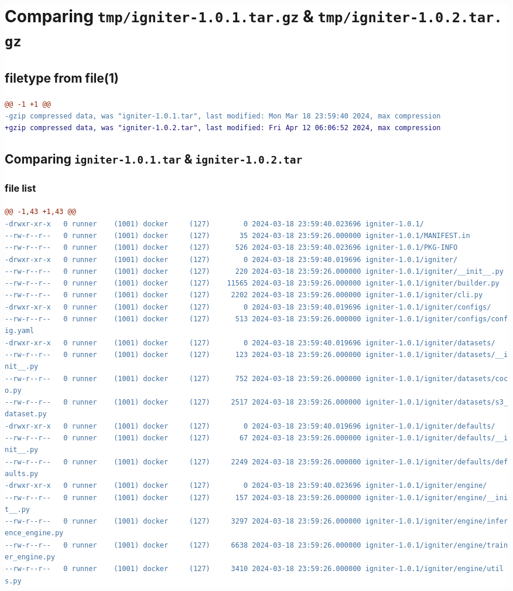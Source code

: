 # Comparing `tmp/igniter-1.0.1.tar.gz` & `tmp/igniter-1.0.2.tar.gz`

## filetype from file(1)

```diff
@@ -1 +1 @@
-gzip compressed data, was "igniter-1.0.1.tar", last modified: Mon Mar 18 23:59:40 2024, max compression
+gzip compressed data, was "igniter-1.0.2.tar", last modified: Fri Apr 12 06:06:52 2024, max compression
```

## Comparing `igniter-1.0.1.tar` & `igniter-1.0.2.tar`

### file list

```diff
@@ -1,43 +1,43 @@
-drwxr-xr-x   0 runner    (1001) docker     (127)        0 2024-03-18 23:59:40.023696 igniter-1.0.1/
--rw-r--r--   0 runner    (1001) docker     (127)       35 2024-03-18 23:59:26.000000 igniter-1.0.1/MANIFEST.in
--rw-r--r--   0 runner    (1001) docker     (127)      526 2024-03-18 23:59:40.023696 igniter-1.0.1/PKG-INFO
-drwxr-xr-x   0 runner    (1001) docker     (127)        0 2024-03-18 23:59:40.019696 igniter-1.0.1/igniter/
--rw-r--r--   0 runner    (1001) docker     (127)      220 2024-03-18 23:59:26.000000 igniter-1.0.1/igniter/__init__.py
--rw-r--r--   0 runner    (1001) docker     (127)    11565 2024-03-18 23:59:26.000000 igniter-1.0.1/igniter/builder.py
--rw-r--r--   0 runner    (1001) docker     (127)     2202 2024-03-18 23:59:26.000000 igniter-1.0.1/igniter/cli.py
-drwxr-xr-x   0 runner    (1001) docker     (127)        0 2024-03-18 23:59:40.019696 igniter-1.0.1/igniter/configs/
--rw-r--r--   0 runner    (1001) docker     (127)      513 2024-03-18 23:59:26.000000 igniter-1.0.1/igniter/configs/config.yaml
-drwxr-xr-x   0 runner    (1001) docker     (127)        0 2024-03-18 23:59:40.019696 igniter-1.0.1/igniter/datasets/
--rw-r--r--   0 runner    (1001) docker     (127)      123 2024-03-18 23:59:26.000000 igniter-1.0.1/igniter/datasets/__init__.py
--rw-r--r--   0 runner    (1001) docker     (127)      752 2024-03-18 23:59:26.000000 igniter-1.0.1/igniter/datasets/coco.py
--rw-r--r--   0 runner    (1001) docker     (127)     2517 2024-03-18 23:59:26.000000 igniter-1.0.1/igniter/datasets/s3_dataset.py
-drwxr-xr-x   0 runner    (1001) docker     (127)        0 2024-03-18 23:59:40.019696 igniter-1.0.1/igniter/defaults/
--rw-r--r--   0 runner    (1001) docker     (127)       67 2024-03-18 23:59:26.000000 igniter-1.0.1/igniter/defaults/__init__.py
--rw-r--r--   0 runner    (1001) docker     (127)     2249 2024-03-18 23:59:26.000000 igniter-1.0.1/igniter/defaults/defaults.py
-drwxr-xr-x   0 runner    (1001) docker     (127)        0 2024-03-18 23:59:40.023696 igniter-1.0.1/igniter/engine/
--rw-r--r--   0 runner    (1001) docker     (127)      157 2024-03-18 23:59:26.000000 igniter-1.0.1/igniter/engine/__init__.py
--rw-r--r--   0 runner    (1001) docker     (127)     3297 2024-03-18 23:59:26.000000 igniter-1.0.1/igniter/engine/inference_engine.py
--rw-r--r--   0 runner    (1001) docker     (127)     6638 2024-03-18 23:59:26.000000 igniter-1.0.1/igniter/engine/trainer_engine.py
--rw-r--r--   0 runner    (1001) docker     (127)     3410 2024-03-18 23:59:26.000000 igniter-1.0.1/igniter/engine/utils.py
```